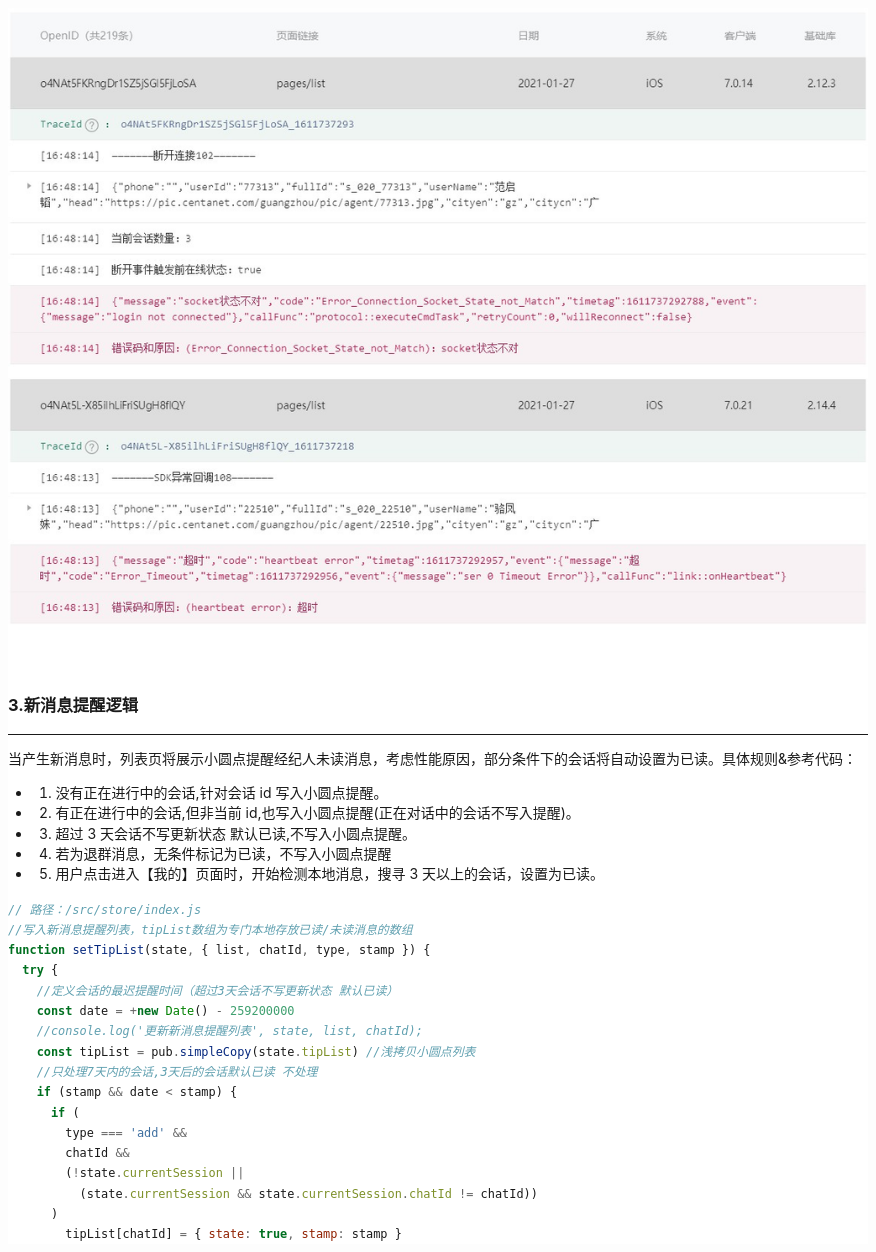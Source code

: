 <a data-fancybox title="" href="/assets/log-2.jpg">![](/assets/log-2.jpg)</a>

<br>

### 3.新消息提醒逻辑

---

当产生新消息时，列表页将展示小圆点提醒经纪人未读消息，考虑性能原因，部分条件下的会话将自动设置为已读。具体规则&参考代码：

- 1. 没有正在进行中的会话,针对会话 id 写入小圆点提醒。
- 2. 有正在进行中的会话,但非当前 id,也写入小圆点提醒(正在对话中的会话不写入提醒)。
- 3. 超过 3 天会话不写更新状态 默认已读,不写入小圆点提醒。
- 4. 若为退群消息，无条件标记为已读，不写入小圆点提醒
- 5. 用户点击进入【我的】页面时，开始检测本地消息，搜寻 3 天以上的会话，设置为已读。

```javascript
// 路径：/src/store/index.js
//写入新消息提醒列表，tipList数组为专门本地存放已读/未读消息的数组
function setTipList(state, { list, chatId, type, stamp }) {
  try {
    //定义会话的最迟提醒时间（超过3天会话不写更新状态 默认已读）
    const date = +new Date() - 259200000
    //console.log('更新新消息提醒列表', state, list, chatId);
    const tipList = pub.simpleCopy(state.tipList) //浅拷贝小圆点列表
    //只处理7天内的会话,3天后的会话默认已读 不处理
    if (stamp && date < stamp) {
      if (
        type === 'add' &&
        chatId &&
        (!state.currentSession ||
          (state.currentSession && state.currentSession.chatId != chatId))
      )
        tipList[chatId] = { state: true, stamp: stamp }
```